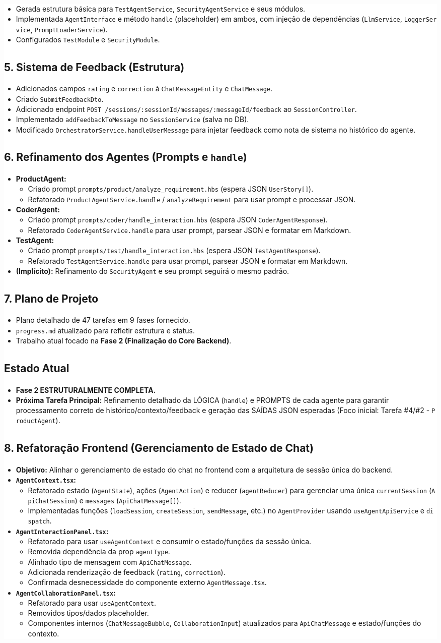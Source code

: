 *   Gerada estrutura básica para `TestAgentService`, `SecurityAgentService` e seus módulos.
*   Implementada `AgentInterface` e método `handle` (placeholder) em ambos, com injeção de dependências (`LlmService`, `LoggerService`, `PromptLoaderService`).
*   Configurados `TestModule` e `SecurityModule`.

## 5. Sistema de Feedback (Estrutura)

*   Adicionados campos `rating` e `correction` à `ChatMessageEntity` e `ChatMessage`.
*   Criado `SubmitFeedbackDto`.
*   Adicionado endpoint `POST /sessions/:sessionId/messages/:messageId/feedback` ao `SessionController`.
*   Implementado `addFeedbackToMessage` no `SessionService` (salva no DB).
*   Modificado `OrchestratorService.handleUserMessage` para injetar feedback como nota de sistema no histórico do agente.

## 6. Refinamento dos Agentes (Prompts e `handle`)

*   **ProductAgent:**
    *   Criado prompt `prompts/product/analyze_requirement.hbs` (espera JSON `UserStory[]`).
    *   Refatorado `ProductAgentService.handle` / `analyzeRequirement` para usar prompt e processar JSON.
*   **CoderAgent:**
    *   Criado prompt `prompts/coder/handle_interaction.hbs` (espera JSON `CoderAgentResponse`).
    *   Refatorado `CoderAgentService.handle` para usar prompt, parsear JSON e formatar em Markdown.
*   **TestAgent:**
    *   Criado prompt `prompts/test/handle_interaction.hbs` (espera JSON `TestAgentResponse`).
    *   Refatorado `TestAgentService.handle` para usar prompt, parsear JSON e formatar em Markdown.
*   **(Implícito):** Refinamento do `SecurityAgent` e seu prompt seguirá o mesmo padrão.

## 7. Plano de Projeto

*   Plano detalhado de 47 tarefas em 9 fases fornecido.
*   `progress.md` atualizado para refletir estrutura e status.
*   Trabalho atual focado na **Fase 2 (Finalização do Core Backend)**.

## Estado Atual

*   **Fase 2 ESTRUTURALMENTE COMPLETA.**
*   **Próxima Tarefa Principal:** Refinamento detalhado da LÓGICA (`handle`) e PROMPTS de cada agente para garantir processamento correto de histórico/contexto/feedback e geração das SAÍDAS JSON esperadas (Foco inicial: Tarefa #4/#2 - `ProductAgent`). 

## 8. Refatoração Frontend (Gerenciamento de Estado de Chat)

*   **Objetivo:** Alinhar o gerenciamento de estado do chat no frontend com a arquitetura de sessão única do backend.
*   **`AgentContext.tsx`:**
    *   Refatorado estado (`AgentState`), ações (`AgentAction`) e reducer (`agentReducer`) para gerenciar uma única `currentSession` (`ApiChatSession`) e `messages` (`ApiChatMessage[]`).
    *   Implementadas funções (`loadSession`, `createSession`, `sendMessage`, etc.) no `AgentProvider` usando `useAgentApiService` e `dispatch`.
*   **`AgentInteractionPanel.tsx`:**
    *   Refatorado para usar `useAgentContext` e consumir o estado/funções da sessão única.
    *   Removida dependência da prop `agentType`.
    *   Alinhado tipo de mensagem com `ApiChatMessage`.
    *   Adicionada renderização de feedback (`rating`, `correction`).
    *   Confirmada desnecessidade do componente externo `AgentMessage.tsx`.
*   **`AgentCollaborationPanel.tsx`:**
    *   Refatorado para usar `useAgentContext`.
    *   Removidos tipos/dados placeholder.
    *   Componentes internos (`ChatMessageBubble`, `CollaborationInput`) atualizados para `ApiChatMessage` e estado/funções do contexto.